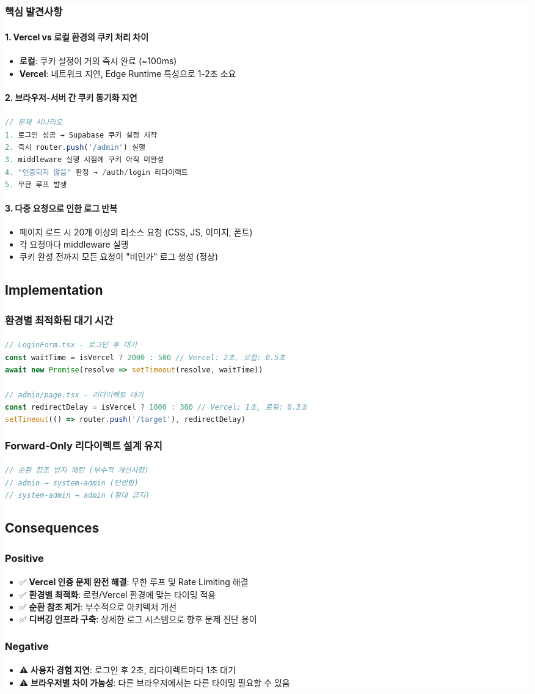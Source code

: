 ### 핵심 발견사항

#### 1. Vercel vs 로컬 환경의 쿠키 처리 차이
- **로컬**: 쿠키 설정이 거의 즉시 완료 (~100ms)
- **Vercel**: 네트워크 지연, Edge Runtime 특성으로 1-2초 소요

#### 2. 브라우저-서버 간 쿠키 동기화 지연
```javascript
// 문제 시나리오
1. 로그인 성공 → Supabase 쿠키 설정 시작
2. 즉시 router.push('/admin') 실행
3. middleware 실행 시점에 쿠키 아직 미완성
4. "인증되지 않음" 판정 → /auth/login 리다이렉트
5. 무한 루프 발생
```

#### 3. 다중 요청으로 인한 로그 반복
- 페이지 로드 시 20개 이상의 리소스 요청 (CSS, JS, 이미지, 폰트)
- 각 요청마다 middleware 실행
- 쿠키 완성 전까지 모든 요청이 "비인가" 로그 생성 (정상)

## Implementation

### 환경별 최적화된 대기 시간
```typescript
// LoginForm.tsx - 로그인 후 대기
const waitTime = isVercel ? 2000 : 500 // Vercel: 2초, 로컬: 0.5초
await new Promise(resolve => setTimeout(resolve, waitTime))

// admin/page.tsx - 리다이렉트 대기  
const redirectDelay = isVercel ? 1000 : 300 // Vercel: 1초, 로컬: 0.3초
setTimeout(() => router.push('/target'), redirectDelay)
```

### Forward-Only 리다이렉트 설계 유지
```typescript
// 순환 참조 방지 패턴 (부수적 개선사항)
// admin → system-admin (단방향)
// system-admin → admin (절대 금지)
```

## Consequences

### Positive
- ✅ **Vercel 인증 문제 완전 해결**: 무한 루프 및 Rate Limiting 해결
- ✅ **환경별 최적화**: 로컬/Vercel 환경에 맞는 타이밍 적용
- ✅ **순환 참조 제거**: 부수적으로 아키텍처 개선
- ✅ **디버깅 인프라 구축**: 상세한 로그 시스템으로 향후 문제 진단 용이

### Negative
- ⚠️ **사용자 경험 지연**: 로그인 후 2초, 리다이렉트마다 1초 대기
- ⚠️ **브라우저별 차이 가능성**: 다른 브라우저에서는 다른 타이밍 필요할 수 있음
